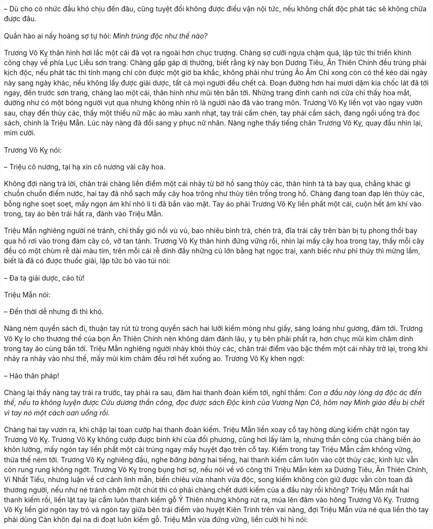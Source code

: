 – Dù cho có nhức đầu khó chịu đến đâu, cũng tuyệt đối không được điều vận nội tức, nếu không chất độc phát tác sẽ không chữa được đâu.

Quần hào ai nấy hoảng sợ tự hỏi: _Mình trúng độc như thế nào?_

Trương Vô Kỵ thân hình hơi lắc một cái đã vọt ra ngoài hơn chục trượng. Chàng sợ cưỡi ngựa chậm quá, lập tức thi triển khinh công chạy về phía Lục Liễu sơn trang. Chàng gấp gáp dị thường, biết rằng kỳ này bọn Dương Tiêu, Ân Thiên Chính đều trúng phải kịch độc, nếu phát tác thì tính mạng chỉ còn được một giờ ba khắc, không phải như trúng Ảo Âm Chỉ xong còn có thể kéo dài ngày này sang ngày khác, nếu không lấy được giải dược, tất cả mọi người đều chết cả. Đoạn đường hơn hai mươi dặm kia chốc lát đã tới ngay, đến trước sơn trang, chàng lao một cái, thân hình như mũi tên bắn tới. Những trang đinh canh nơi cửa chỉ thấy hoa mắt, dường như có một bóng người vụt qua nhưng không nhìn rõ là người nào đã vào trang môn. Trương Vô Kỵ liền vọt vào ngay vườn sau, chạy đến thủy các, thấy một thiếu nữ mặc áo màu xanh nhạt, tay trái cầm chén, tay phải cầm sách, đang ngồi uống trà đọc sách, chính là Triệu Mẫn. Lúc này nàng đã đổi sang y phục nữ nhân. Nàng nghe thấy tiếng chân Trương Vô Kỵ, quay đầu nhìn lại, mỉm cười.

Trương Vô Kỵ nói:

– Triệu cô nương, tại hạ xin cô nương vài cây hoa.

Không đợi nàng trả lời, chân trái chàng liền điểm một cái nhảy từ bờ hồ sang thủy các, thân hình tà tà bay qua, chẳng khác gì chuồn chuồn điểm nước, hai tay đã nhổ sạch mấy cây hoa trông như thủy tiên trồng trong hồ. Chàng đang toan đạp lên thủy các, bỗng nghe soẹt soẹt, mấy ngọn ám khí nhỏ li ti đã bắn vào mặt. Tay áo phải Trương Vô Kỵ liền phất một cái, cuộn hết ám khí vào trong, tay áo bên trái hất ra, đánh vào Triệu Mẫn.

Triệu Mẫn nghiêng người né tránh, chỉ thấy gió nổi vù vù, bao nhiêu bình trà, chén trà, đĩa trái cây trên bàn bị tụ phong thổi bay qua hồ rơi vào trong đám cây cỏ, vỡ tan tành. Trương Vô Kỵ thân hình đứng vững rồi, nhìn lại mấy cây hoa trong tay, thấy mỗi cây đều có một chùm rễ dài màu tím, trên mỗi cái rễ dính đầy những củ lớn bằng hạt ngọc trai, xanh biếc như phỉ thúy thì mừng lắm, biết là đã có được thuốc giải, lập tức bỏ vào túi nói:

– Đa tạ giải dược, cáo từ!

Triệu Mẫn nói:

– Đến thời dễ nhưng đi thì khó.

Nàng ném quyển sách đi, thuận tay rút từ trong quyển sách hai lưỡi kiếm mỏng như giấy, sáng loáng như gương, đâm tới. Trương Vô Kỵ lo cho thương thế của bọn Ân Thiên Chính nên không dám đánh lâu, y tụ bên phải phất ra, hơn chục mũi kim châm dính trong tay áo cùng bắn tới. Triệu Mẫn nghiêng người nhảy khỏi thủy các, chân trái điểm vào bậc thềm một cái nhảy trở lại, trong khi nhảy ra nhảy vào như thế, mấy mũi kim châm đều rơi hết xuống ao. Trương Vô Kỵ khen ngợi:

– Hảo thân pháp!

Chàng lại thấy nàng tay trái ra trước, tay phải ra sau, đâm hai thanh đoản kiếm tới, nghĩ thầm: _Con a đầu này lòng dạ độc ác đến thế, nếu ta không luyện được Cửu dương thần công, đọc được sách Độc kinh của Vương Nạn Cô, hôm nay Minh giáo đều bị chết vì tay nó một cách oan uổng rồi._

Chàng hai tay vươn ra, khi chập lại toan cướp hai thanh đoản kiếm. Triệu Mẫn liền xoay cổ tay hòng dùng kiếm chặt ngón tay Trương Vô Kỵ. Trương Vô Kỵ không cướp được binh khí của đối phương, cũng hơi lấy làm lạ, nhưng thần công của chàng biến ảo khôn lường, mấy ngón tay liền phất một cái trúng ngay mấy huyệt đạo trên cổ tay. Kiếm trong tay Triệu Mẫn cầm không vững, thừa thế ném tới. Trương Vô Kỵ nghiêng đầu, nghe _băng băng_ hai tiếng, hai thanh kiếm cắm luôn vào cột thủy các, kình lực vẫn còn rung rung không ngớt. Trương Vô Kỵ trong bụng hơi sợ, nếu nói về võ công thì Triệu Mẫn kém xa Dương Tiêu, Ân Thiên Chính, Vi Nhất Tiếu, nhưng luận về cơ cảnh linh mẫn, biến chiêu vừa nhanh vừa độc, song kiếm không còn giữ được vẫn còn toan đả thương người, nếu như né tránh chậm một chút thì có phải chàng chết dưới kiếm của a đầu này rồi không? Triệu Mẫn mất hai thanh kiếm rồi, liền lật tay lại cầm luôn thanh kiếm gỗ Ỷ Thiên nhưng không rút ra, múa lên đâm vào hông Trương Vô Kỵ. Trương Vô Kỵ liền giơ ngón tay trỏ và ngón tay giữa bên trái điểm vào huyệt Kiên Trinh trên vai nàng, đợi Triệu Mẫn vừa né qua liền thò tay phải dùng Càn khôn đại na di đoạt luôn kiếm gỗ. Triệu Mẫn vừa đứng vững, liền cười hì hì nói:
